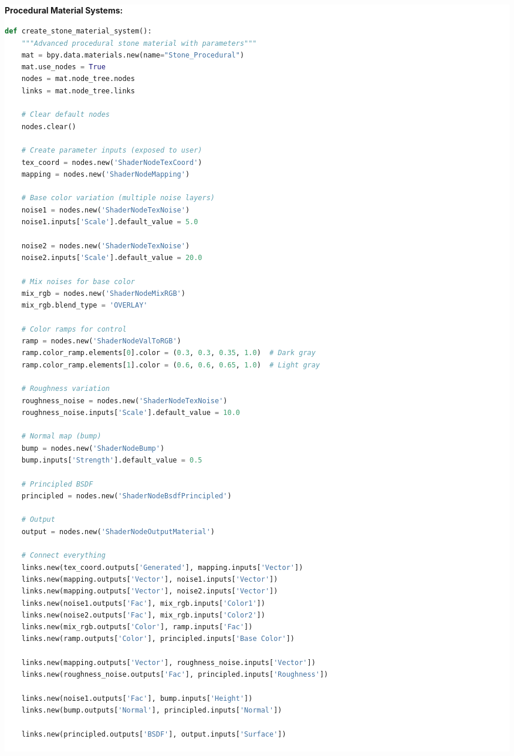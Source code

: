 **Procedural Material Systems:**

```python
def create_stone_material_system():
    """Advanced procedural stone material with parameters"""
    mat = bpy.data.materials.new(name="Stone_Procedural")
    mat.use_nodes = True
    nodes = mat.node_tree.nodes
    links = mat.node_tree.links
    
    # Clear default nodes
    nodes.clear()
    
    # Create parameter inputs (exposed to user)
    tex_coord = nodes.new('ShaderNodeTexCoord')
    mapping = nodes.new('ShaderNodeMapping')
    
    # Base color variation (multiple noise layers)
    noise1 = nodes.new('ShaderNodeTexNoise')
    noise1.inputs['Scale'].default_value = 5.0
    
    noise2 = nodes.new('ShaderNodeTexNoise')
    noise2.inputs['Scale'].default_value = 20.0
    
    # Mix noises for base color
    mix_rgb = nodes.new('ShaderNodeMixRGB')
    mix_rgb.blend_type = 'OVERLAY'
    
    # Color ramps for control
    ramp = nodes.new('ShaderNodeValToRGB')
    ramp.color_ramp.elements[0].color = (0.3, 0.3, 0.35, 1.0)  # Dark gray
    ramp.color_ramp.elements[1].color = (0.6, 0.6, 0.65, 1.0)  # Light gray
    
    # Roughness variation
    roughness_noise = nodes.new('ShaderNodeTexNoise')
    roughness_noise.inputs['Scale'].default_value = 10.0
    
    # Normal map (bump)
    bump = nodes.new('ShaderNodeBump')
    bump.inputs['Strength'].default_value = 0.5
    
    # Principled BSDF
    principled = nodes.new('ShaderNodeBsdfPrincipled')
    
    # Output
    output = nodes.new('ShaderNodeOutputMaterial')
    
    # Connect everything
    links.new(tex_coord.outputs['Generated'], mapping.inputs['Vector'])
    links.new(mapping.outputs['Vector'], noise1.inputs['Vector'])
    links.new(mapping.outputs['Vector'], noise2.inputs['Vector'])
    links.new(noise1.outputs['Fac'], mix_rgb.inputs['Color1'])
    links.new(noise2.outputs['Fac'], mix_rgb.inputs['Color2'])
    links.new(mix_rgb.outputs['Color'], ramp.inputs['Fac'])
    links.new(ramp.outputs['Color'], principled.inputs['Base Color'])
    
    links.new(mapping.outputs['Vector'], roughness_noise.inputs['Vector'])
    links.new(roughness_noise.outputs['Fac'], principled.inputs['Roughness'])
    
    links.new(noise1.outputs['Fac'], bump.inputs['Height'])
    links.new(bump.outputs['Normal'], principled.inputs['Normal'])
    
    links.new(principled.outputs['BSDF'], output.inputs['Surface'])
    
```